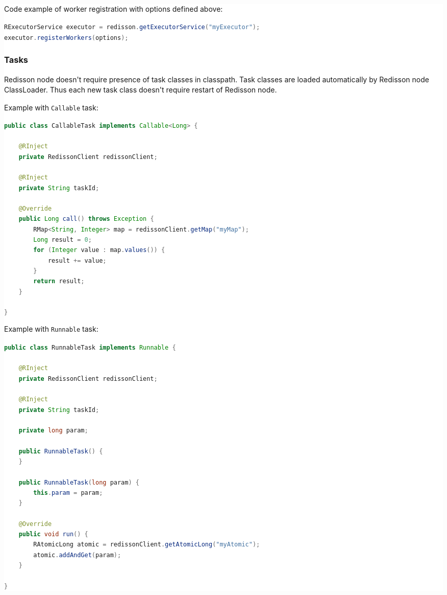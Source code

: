 Code example of worker registration with options defined above:
```java
RExecutorService executor = redisson.getExecutorService("myExecutor");
executor.registerWorkers(options);
```

### Tasks
Redisson node doesn't require presence of task classes in classpath. Task classes are loaded automatically by Redisson node ClassLoader. Thus each new task class doesn't require restart of Redisson node.

Example with `Callable` task:
```java
public class CallableTask implements Callable<Long> {

    @RInject
    private RedissonClient redissonClient;

    @RInject
    private String taskId;

    @Override
    public Long call() throws Exception {
        RMap<String, Integer> map = redissonClient.getMap("myMap");
        Long result = 0;
        for (Integer value : map.values()) {
            result += value;
        }
        return result;
    }

}
```

Example with `Runnable` task:
```java
public class RunnableTask implements Runnable {

    @RInject
    private RedissonClient redissonClient;

    @RInject
    private String taskId;

    private long param;

    public RunnableTask() {
    }

    public RunnableTask(long param) {
        this.param = param;
    }

    @Override
    public void run() {
        RAtomicLong atomic = redissonClient.getAtomicLong("myAtomic");
        atomic.addAndGet(param);
    }

}
```

